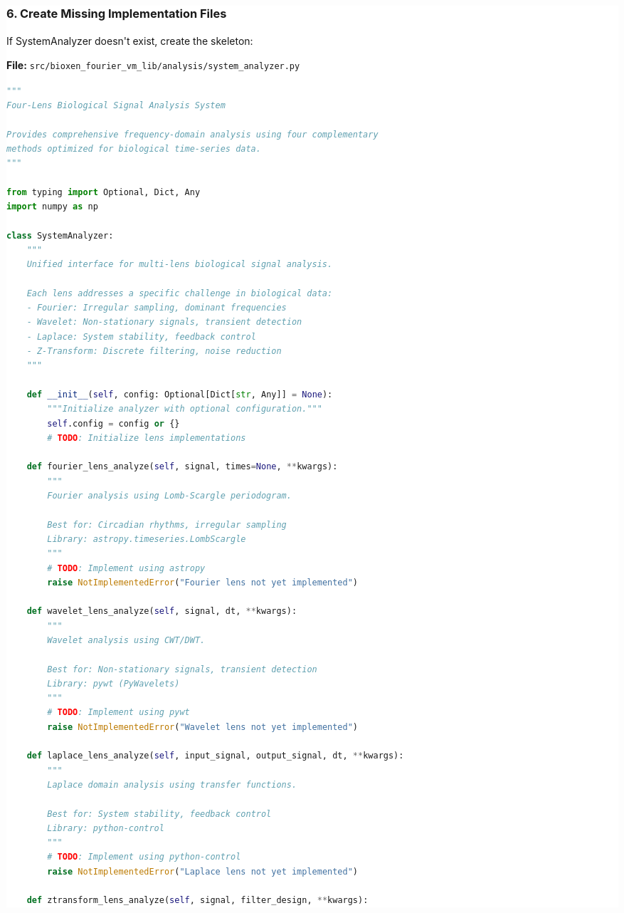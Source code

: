 ### 6. Create Missing Implementation Files

If SystemAnalyzer doesn't exist, create the skeleton:

**File:** `src/bioxen_fourier_vm_lib/analysis/system_analyzer.py`

```python
"""
Four-Lens Biological Signal Analysis System

Provides comprehensive frequency-domain analysis using four complementary
methods optimized for biological time-series data.
"""

from typing import Optional, Dict, Any
import numpy as np

class SystemAnalyzer:
    """
    Unified interface for multi-lens biological signal analysis.
    
    Each lens addresses a specific challenge in biological data:
    - Fourier: Irregular sampling, dominant frequencies
    - Wavelet: Non-stationary signals, transient detection
    - Laplace: System stability, feedback control
    - Z-Transform: Discrete filtering, noise reduction
    """
    
    def __init__(self, config: Optional[Dict[str, Any]] = None):
        """Initialize analyzer with optional configuration."""
        self.config = config or {}
        # TODO: Initialize lens implementations
        
    def fourier_lens_analyze(self, signal, times=None, **kwargs):
        """
        Fourier analysis using Lomb-Scargle periodogram.
        
        Best for: Circadian rhythms, irregular sampling
        Library: astropy.timeseries.LombScargle
        """
        # TODO: Implement using astropy
        raise NotImplementedError("Fourier lens not yet implemented")
        
    def wavelet_lens_analyze(self, signal, dt, **kwargs):
        """
        Wavelet analysis using CWT/DWT.
        
        Best for: Non-stationary signals, transient detection
        Library: pywt (PyWavelets)
        """
        # TODO: Implement using pywt
        raise NotImplementedError("Wavelet lens not yet implemented")
        
    def laplace_lens_analyze(self, input_signal, output_signal, dt, **kwargs):
        """
        Laplace domain analysis using transfer functions.
        
        Best for: System stability, feedback control
        Library: python-control
        """
        # TODO: Implement using python-control
        raise NotImplementedError("Laplace lens not yet implemented")
        
    def ztransform_lens_analyze(self, signal, filter_design, **kwargs):
```